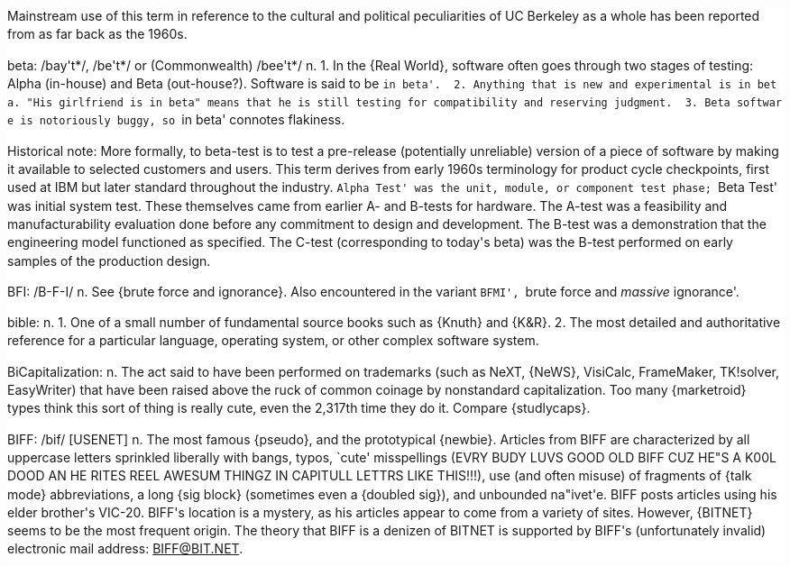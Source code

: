    Mainstream use of this term in reference to the cultural and
   political peculiarities of UC Berkeley as a whole has been reported
   from as far back as the 1960s.

beta: /bay't*/, /be't*/ or (Commonwealth) /bee't*/ n. 1. In
   the {Real World}, software often goes through two stages of
   testing: Alpha (in-house) and Beta (out-house?).  Software is said
   to be `in beta'.  2. Anything that is new and experimental is in
   beta. "His girlfriend is in beta" means that he is still testing
   for compatibility and reserving judgment.  3. Beta software is
   notoriously buggy, so `in beta' connotes flakiness.

   Historical note: More formally, to beta-test is to test a
   pre-release (potentially unreliable) version of a piece of software
   by making it available to selected customers and users.  This term
   derives from early 1960s terminology for product cycle checkpoints,
   first used at IBM but later standard throughout the industry.
   `Alpha Test' was the unit, module, or component test phase; `Beta
   Test' was initial system test.  These themselves came from earlier
   A- and B-tests for hardware.  The A-test was a feasibility and
   manufacturability evaluation done before any commitment to design
   and development.  The B-test was a demonstration that the
   engineering model functioned as specified.  The C-test
   (corresponding to today's beta) was the B-test performed on early
   samples of the production design.

BFI: /B-F-I/ n. See {brute force and ignorance}.  Also
   encountered in the variant `BFMI', `brute force and
   *massive* ignorance'.

bible: n. 1. One of a small number of fundamental source books
   such as {Knuth} and {K&R}.  2. The most detailed and
   authoritative reference for a particular language, operating
   system, or other complex software system.

BiCapitalization: n. The act said to have been performed on
   trademarks (such as NeXT, {NeWS}, VisiCalc, FrameMaker,
   TK!solver, EasyWriter) that have been raised above the ruck of
   common coinage by nonstandard capitalization.  Too many
   {marketroid} types think this sort of thing is really cute, even
   the 2,317th time they do it.  Compare {studlycaps}.

BIFF: /bif/ [USENET] n. The most famous {pseudo}, and the
   prototypical {newbie}.  Articles from BIFF are characterized by
   all uppercase letters sprinkled liberally with bangs, typos,
   `cute' misspellings (EVRY BUDY LUVS GOOD OLD BIFF CUZ HE"S A K00L
   DOOD AN HE RITES REEL AWESUM THINGZ IN CAPITULL LETTRS LIKE
   THIS!!!), use (and often misuse) of fragments of {talk mode}
   abbreviations, a long {sig block} (sometimes even a {doubled
   sig}), and unbounded na"ivet'e.  BIFF posts articles using his elder
   brother's VIC-20.  BIFF's location is a mystery, as his articles
   appear to come from a variety of sites.  However, {BITNET} seems to
   be the most frequent origin.  The theory that BIFF is a denizen of
   BITNET is supported by BIFF's (unfortunately invalid) electronic
   mail address: BIFF@BIT.NET.
